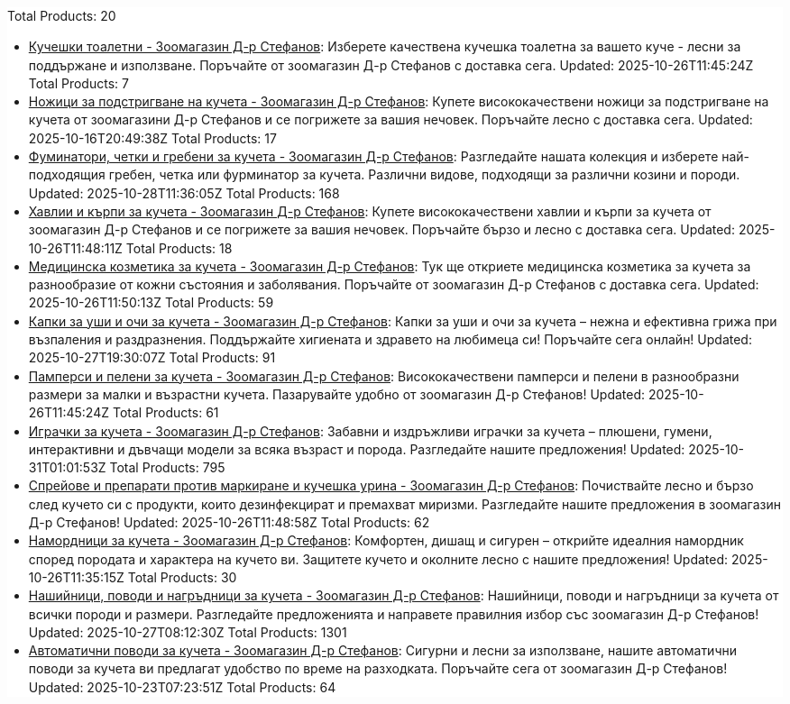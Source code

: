  Total Products: 20
- [Кучешки тоалетни - Зоомагазин Д-р Стефанов](https://pni-drstefanov-bg.myshopify.com/collections/kucheshki-toaletni): Изберете качествена кучешка тоалетна за вашето куче - лесни за поддържане и използване. Поръчайте от зоомагазин Д-р Стефанов с доставка сега.
  Updated: 2025-10-26T11:45:24Z
  Total Products: 7
- [Ножици за подстригване на кучета - Зоомагазин Д-р Стефанов](https://pni-drstefanov-bg.myshopify.com/collections/nozhitsi-za-podstrigvane): Купете висококачествени ножици за подстригване на кучета от зоомагазини Д-р Стефанов и се погрижете за вашия нечовек. Поръчайте лесно с доставка сега.
  Updated: 2025-10-16T20:49:38Z
  Total Products: 17
- [Фуминатори, четки и гребени за кучета - Зоомагазин Д-р Стефанов](https://pni-drstefanov-bg.myshopify.com/collections/furminatori-grebeni-i-chetki): Разгледайте нашата колекция и изберете най-подходящия гребен, четка или фурминатор за кучета. Различни видове, подходящи за различни козини и породи.
  Updated: 2025-10-28T11:36:05Z
  Total Products: 168
- [Хавлии и кърпи за кучета - Зоомагазин Д-р Стефанов](https://pni-drstefanov-bg.myshopify.com/collections/havlii-i-karpi): Купете висококачествени хавлии и кърпи за кучета от зоомагазин Д-р Стефанов и се погрижете за вашия нечовек. Поръчайте бързо и лесно с доставка сега.
  Updated: 2025-10-26T11:48:11Z
  Total Products: 18
- [Медицинска козметика за кучета - Зоомагазин Д-р Стефанов](https://pni-drstefanov-bg.myshopify.com/collections/meditsinska-kozmetika): Тук ще откриете медицинска козметика за кучета за разнообразие от кожни състояния и заболявания. Поръчайте от зоомагазин Д-р Стефанов с доставка сега.
  Updated: 2025-10-26T11:50:13Z
  Total Products: 59
- [Капки за уши и очи за кучета - Зоомагазин Д-р Стефанов](https://pni-drstefanov-bg.myshopify.com/collections/kapki-za-ochi-i-ushi-za-kuche): Капки за уши и очи за кучета – нежна и ефективна грижа при възпаления и раздразнения. Поддържайте хигиената и здравето на любимеца си! Поръчайте сега онлайн!
  Updated: 2025-10-27T19:30:07Z
  Total Products: 91
- [Памперси и пелени за кучета - Зоомагазин Д-р Стефанов](https://pni-drstefanov-bg.myshopify.com/collections/pampersi-i-peleni): Висококачествени памперси и пелени в разнообразни размери за малки и възрастни кучета. Пазарувайте удобно от зоомагазин Д-р Стефанов!
  Updated: 2025-10-26T11:45:24Z
  Total Products: 61
- [Играчки за кучета - Зоомагазин Д-р Стефанов](https://pni-drstefanov-bg.myshopify.com/collections/играчки-за-кучета): Забавни и издръжливи играчки за кучета – плюшени, гумени, интерактивни и дъвчащи модели за всяка възраст и порода. Разгледайте нашите предложения!
  Updated: 2025-10-31T01:01:53Z
  Total Products: 795
- [Спрейове и препарати против маркиране и кучешка урина - Зоомагазин Д-р Стефанов](https://pni-drstefanov-bg.myshopify.com/collections/preparati-za-kucheta): Почиствайте лесно и бързо след кучето си с продукти, които дезинфекцират и премахват миризми. Разгледайте нашите предложения в зоомагазин Д-р Стефанов!
  Updated: 2025-10-26T11:48:58Z
  Total Products: 62
- [Намордници за кучета - Зоомагазин Д-р Стефанов](https://pni-drstefanov-bg.myshopify.com/collections/namordnitsi): Комфортен, дишащ и сигурен – открийте идеалния намордник според породата и характера на кучето ви. Защитете кучето и околните лесно с нашите предложения!
  Updated: 2025-10-26T11:35:15Z
  Total Products: 30
- [Нашийници, поводи и нагръдници за кучета - Зоомагазин Д-р Стефанов](https://pni-drstefanov-bg.myshopify.com/collections/povodi): Нашийници, поводи и нагръдници за кучета от всички породи и размери. Разгледайте предложенията и направете правилния избор със зоомагазин Д-р Стефанов!
  Updated: 2025-10-27T08:12:30Z
  Total Products: 1301
- [Автоматични поводи за кучета - Зоомагазин Д-р Стефанов](https://pni-drstefanov-bg.myshopify.com/collections/avtomatichni-povodi): Сигурни и лесни за използване, нашите автоматични поводи за кучета ви предлагат удобство по време на разходката. Поръчайте сега от зоомагазин Д-р Стефанов!
  Updated: 2025-10-23T07:23:51Z
  Total Products: 64